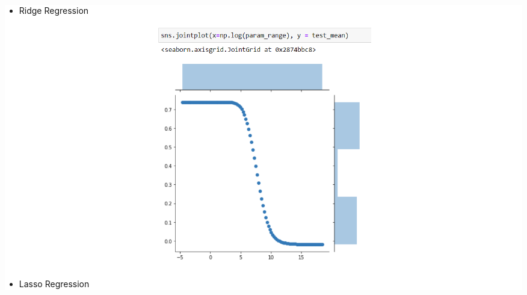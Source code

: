 

* Ridge Regression

<p align="center">
  <img width="400" height="400" src="Screenshots/ridge.png">
</p>


* Lasso Regression

<p align="center">